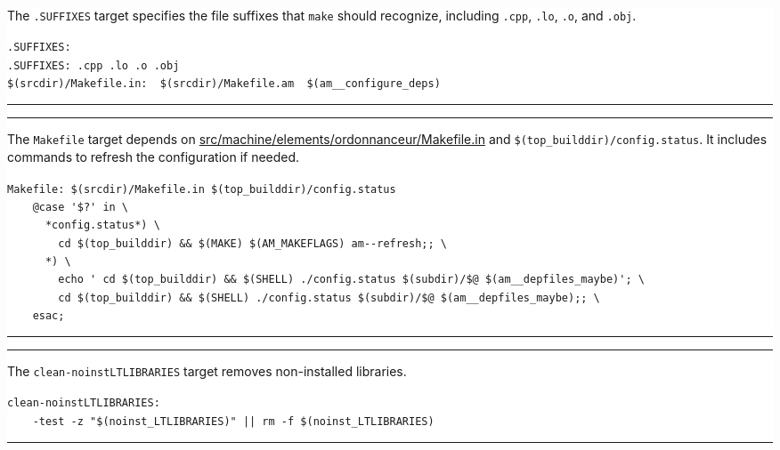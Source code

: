 
The <SwmToken path="src/machine/elements/ordonnanceur/Makefile.in" pos="415:0:1" line-data=".SUFFIXES:">`.SUFFIXES`</SwmToken> target specifies the file suffixes that <SwmToken path="src/machine/elements/ordonnanceur/Makefile.in" pos="499:11:11" line-data="# into them and run &#39;make&#39; without going through this Makefile.">`make`</SwmToken> should recognize, including <SwmToken path="src/machine/elements/ordonnanceur/Makefile.in" pos="416:4:5" line-data=".SUFFIXES: .cpp .lo .o .obj">`.cpp`</SwmToken>, <SwmToken path="src/machine/elements/ordonnanceur/Makefile.in" pos="416:7:8" line-data=".SUFFIXES: .cpp .lo .o .obj">`.lo`</SwmToken>, <SwmToken path="src/machine/elements/ordonnanceur/Makefile.in" pos="416:10:11" line-data=".SUFFIXES: .cpp .lo .o .obj">`.o`</SwmToken>, and <SwmToken path="src/machine/elements/ordonnanceur/Makefile.in" pos="416:13:14" line-data=".SUFFIXES: .cpp .lo .o .obj">`.obj`</SwmToken>.

```in
.SUFFIXES:
.SUFFIXES: .cpp .lo .o .obj
$(srcdir)/Makefile.in:  $(srcdir)/Makefile.am  $(am__configure_deps)
```

---

</SwmSnippet>

<SwmSnippet path="/src/machine/elements/ordonnanceur/Makefile.in" line="429">

---

The <SwmToken path="src/machine/elements/ordonnanceur/Makefile.in" pos="429:0:0" line-data="Makefile: $(srcdir)/Makefile.in $(top_builddir)/config.status">`Makefile`</SwmToken> target depends on <SwmPath>[src/machine/elements/ordonnanceur/Makefile.in](src/machine/elements/ordonnanceur/Makefile.in)</SwmPath> and <SwmToken path="src/machine/elements/ordonnanceur/Makefile.in" pos="429:12:19" line-data="Makefile: $(srcdir)/Makefile.in $(top_builddir)/config.status">`$(top_builddir)/config.status`</SwmToken>. It includes commands to refresh the configuration if needed.

```in
Makefile: $(srcdir)/Makefile.in $(top_builddir)/config.status
	@case '$?' in \
	  *config.status*) \
	    cd $(top_builddir) && $(MAKE) $(AM_MAKEFLAGS) am--refresh;; \
	  *) \
	    echo ' cd $(top_builddir) && $(SHELL) ./config.status $(subdir)/$@ $(am__depfiles_maybe)'; \
	    cd $(top_builddir) && $(SHELL) ./config.status $(subdir)/$@ $(am__depfiles_maybe);; \
	esac;
```

---

</SwmSnippet>

<SwmSnippet path="/src/machine/elements/ordonnanceur/Makefile.in" line="447">

---

The <SwmToken path="src/machine/elements/ordonnanceur/Makefile.in" pos="447:0:2" line-data="clean-noinstLTLIBRARIES:">`clean-noinstLTLIBRARIES`</SwmToken> target removes non-installed libraries.

```in
clean-noinstLTLIBRARIES:
	-test -z "$(noinst_LTLIBRARIES)" || rm -f $(noinst_LTLIBRARIES)
```

---